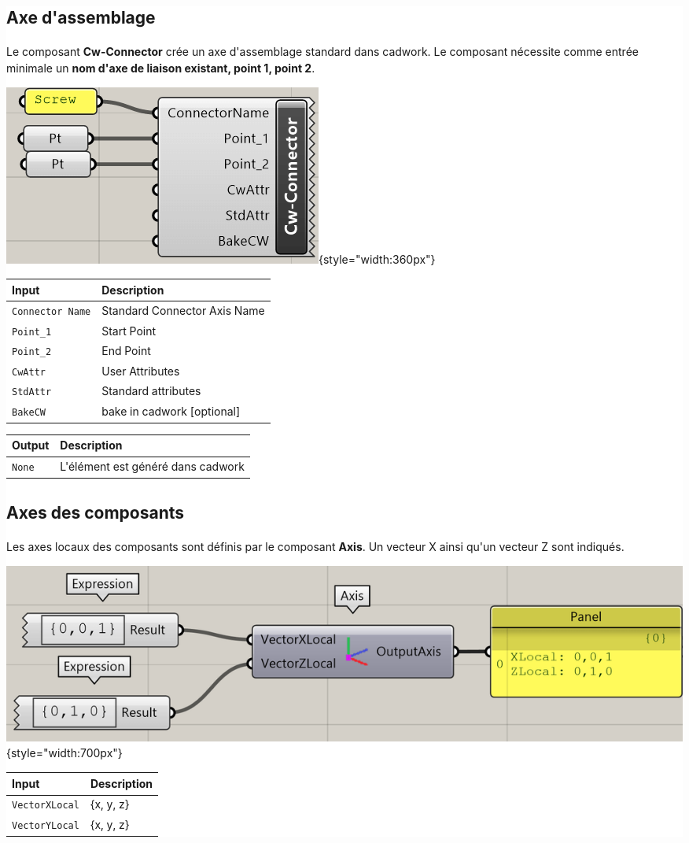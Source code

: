 ## Axe d'assemblage

Le composant **Cw-Connector** crée un axe d'assemblage standard dans
cadwork. Le composant nécessite comme entrée minimale un **nom d'axe de liaison
existant, point 1, point 2**.

![Axe d'assemblage](../img/connector_axis.png "Axe d'assemblage"){style="width:360px"}

Input            | Description
:----------------|:----------------------------
`Connector Name` | Standard Connector Axis Name
`Point_1`        | Start Point
`Point_2`        | End Point
`CwAttr`         | User Attributes
`StdAttr`        | Standard attributes
`BakeCW`         | bake in cadwork [optional]

Output | Description
:------|:---------------------------------
`None` | L'élément est généré dans cadwork

## Axes des composants

Les axes locaux des composants sont définis par le composant **Axis**.
Un vecteur X ainsi qu'un vecteur Z sont indiqués.

![Axe](../img/axis1.png "Axe"){style="width:700px"}

Input          | Description
:--------------|:-----------
`VectorXLocal` | {x, y, z}
`VectorYLocal` | {x, y, z}
